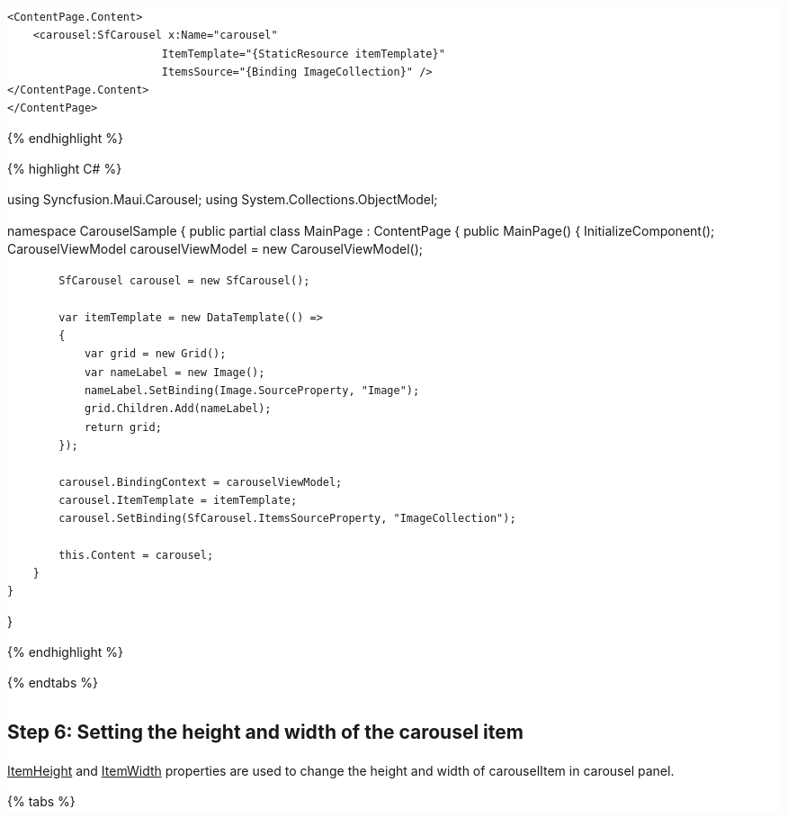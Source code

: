     <ContentPage.Content>
        <carousel:SfCarousel x:Name="carousel"  
                            ItemTemplate="{StaticResource itemTemplate}" 
                            ItemsSource="{Binding ImageCollection}" />
    </ContentPage.Content>
    </ContentPage>

{% endhighlight %}

{% highlight C# %}

using Syncfusion.Maui.Carousel;
using System.Collections.ObjectModel;

namespace CarouselSample
{
    public partial class MainPage : ContentPage
    {
        public MainPage()
        {
            InitializeComponent();
            CarouselViewModel carouselViewModel = new CarouselViewModel();

            SfCarousel carousel = new SfCarousel();

            var itemTemplate = new DataTemplate(() =>
            {
                var grid = new Grid();
                var nameLabel = new Image();
                nameLabel.SetBinding(Image.SourceProperty, "Image");
                grid.Children.Add(nameLabel);
                return grid;
            });

            carousel.BindingContext = carouselViewModel;
            carousel.ItemTemplate = itemTemplate;
            carousel.SetBinding(SfCarousel.ItemsSourceProperty, "ImageCollection");

            this.Content = carousel;
        }
    }
}

{% endhighlight %}

{% endtabs %}

## Step 6: Setting the height and width of the carousel item

[ItemHeight](https://help.syncfusion.com/cr/maui/Syncfusion.Maui.Carousel.SfCarousel.html#Syncfusion_Maui_Carousel_SfCarousel_ItemHeight) and [ItemWidth](https://help.syncfusion.com/cr/maui/Syncfusion.Maui.Carousel.SfCarousel.html#Syncfusion_Maui_Carousel_SfCarousel_ItemWidth) properties are used to change the height and width of carouselItem in carousel panel.

{% tabs %}
